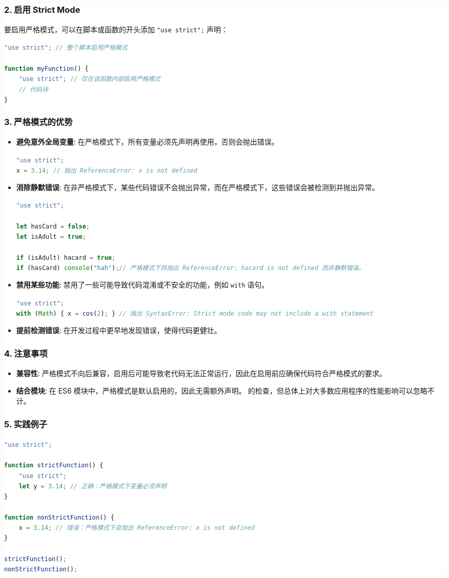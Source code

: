 ### **2. 启用 Strict Mode**

要启用严格模式，可以在脚本或函数的开头添加 `"use strict";` 声明：

```javascript
"use strict"; // 整个脚本启用严格模式

function myFunction() {
    "use strict"; // 仅在该函数内部启用严格模式
    // 代码块
}
```

### **3. 严格模式的优势**

- **避免意外全局变量**: 在严格模式下，所有变量必须先声明再使用，否则会抛出错误。
  
  ```javascript
  "use strict";
  x = 3.14; // 抛出 ReferenceError: x is not defined
  ```

- **消除静默错误**: 在非严格模式下，某些代码错误不会抛出异常，而在严格模式下，这些错误会被检测到并抛出异常。
  
  ```javascript
  "use strict";

  let hasCard = false;
  let isAdult = true;

  if (isAdult) hacard = true;
  if (hasCard) console("hah");// 严格模式下将抛出 ReferenceError: hacard is not defined 而非静默错误。
  ```

- **禁用某些功能**: 禁用了一些可能导致代码混淆或不安全的功能，例如 `with` 语句。

  ```javascript
  "use strict";
  with (Math) { x = cos(2); } // 抛出 SyntaxError: Strict mode code may not include a with statement
  ```

- **提前检测错误**: 在开发过程中更早地发现错误，使得代码更健壮。

### **4. 注意事项**

- **兼容性**: 严格模式不向后兼容，启用后可能导致老代码无法正常运行，因此在启用前应确保代码符合严格模式的要求。
  
- **结合模块**: 在 ES6 模块中，严格模式是默认启用的，因此无需额外声明。
的检查，但总体上对大多数应用程序的性能影响可以忽略不计。

### **5. 实践例子**

```javascript
"use strict";

function strictFunction() {
    "use strict";
    let y = 3.14; // 正确：严格模式下变量必须声明
}

function nonStrictFunction() {
    x = 3.14; // 错误：严格模式下会抛出 ReferenceError: x is not defined
}

strictFunction();
nonStrictFunction();
```
